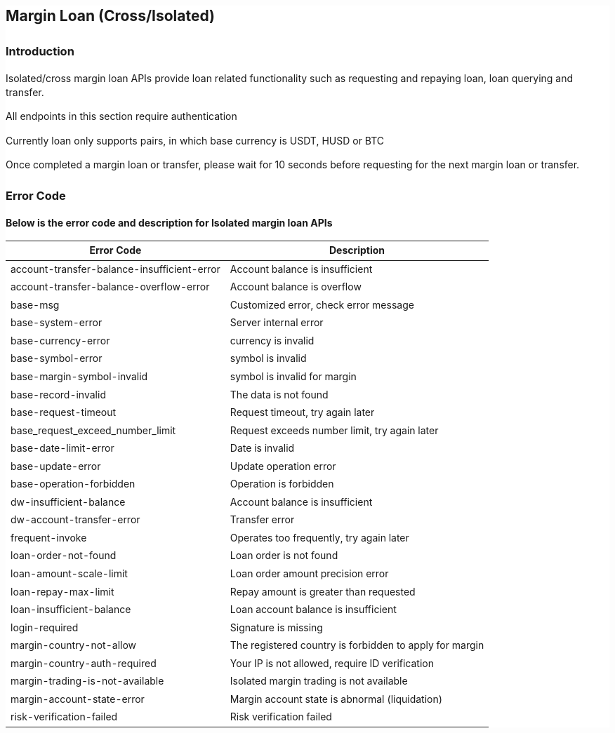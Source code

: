 ## Margin Loan (Cross/Isolated)

### Introduction

Isolated/cross margin loan APIs provide loan related functionality such as
requesting and repaying loan, loan querying and transfer.

All endpoints in this section require authentication

Currently loan only supports pairs, in which base currency is USDT, HUSD or BTC

Once completed a margin loan or transfer, please wait for 10 seconds before
requesting for the next margin loan or transfer.

### Error Code

**Below is the error code and description for Isolated margin loan APIs**

| Error Code                                  | Description                                             |
| ------------------------------------------- | ------------------------------------------------------- |
| account-transfer-balance-insufficient-error | Account balance is insufficient                         |
| account-transfer-balance-overflow-error     | Account balance is overflow                             |
| base-msg                                    | Customized error, check error message                   |
| base-system-error                           | Server internal error                                   |
| base-currency-error                         | currency is invalid                                     |
| base-symbol-error                           | symbol is invalid                                       |
| base-margin-symbol-invalid                  | symbol is invalid for margin                            |
| base-record-invalid                         | The data is not found                                   |
| base-request-timeout                        | Request timeout, try again later                        |
| base_request_exceed_number_limit            | Request exceeds number limit, try again later           |
| base-date-limit-error                       | Date is invalid                                         |
| base-update-error                           | Update operation error                                  |
| base-operation-forbidden                    | Operation is forbidden                                  |
| dw-insufficient-balance                     | Account balance is insufficient                         |
| dw-account-transfer-error                   | Transfer error                                          |
| frequent-invoke                             | Operates too frequently, try again later                |
| loan-order-not-found                        | Loan order is not found                                 |
| loan-amount-scale-limit                     | Loan order amount precision error                       |
| loan-repay-max-limit                        | Repay amount is greater than requested                  |
| loan-insufficient-balance                   | Loan account balance is insufficient                    |
| login-required                              | Signature is missing                                    |
| margin-country-not-allow                    | The registered country is forbidden to apply for margin |
| margin-country-auth-required                | Your IP is not allowed, require ID verification         |
| margin-trading-is-not-available             | Isolated margin trading is not available                |
| margin-account-state-error                  | Margin account state is abnormal (liquidation)          |
| risk-verification-failed                    | Risk verification failed                                |